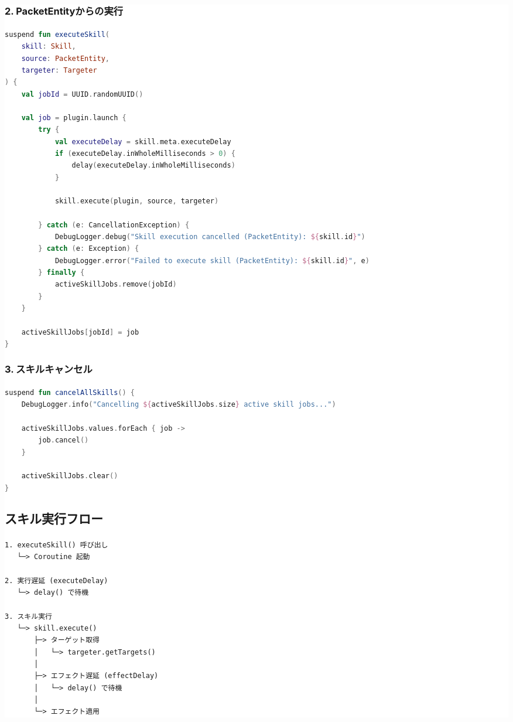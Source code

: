 ### 2. PacketEntityからの実行

```kotlin
suspend fun executeSkill(
    skill: Skill,
    source: PacketEntity,
    targeter: Targeter
) {
    val jobId = UUID.randomUUID()

    val job = plugin.launch {
        try {
            val executeDelay = skill.meta.executeDelay
            if (executeDelay.inWholeMilliseconds > 0) {
                delay(executeDelay.inWholeMilliseconds)
            }

            skill.execute(plugin, source, targeter)

        } catch (e: CancellationException) {
            DebugLogger.debug("Skill execution cancelled (PacketEntity): ${skill.id}")
        } catch (e: Exception) {
            DebugLogger.error("Failed to execute skill (PacketEntity): ${skill.id}", e)
        } finally {
            activeSkillJobs.remove(jobId)
        }
    }

    activeSkillJobs[jobId] = job
}
```

### 3. スキルキャンセル

```kotlin
suspend fun cancelAllSkills() {
    DebugLogger.info("Cancelling ${activeSkillJobs.size} active skill jobs...")

    activeSkillJobs.values.forEach { job ->
        job.cancel()
    }

    activeSkillJobs.clear()
}
```

## スキル実行フロー

```
1. executeSkill() 呼び出し
   └─> Coroutine 起動

2. 実行遅延 (executeDelay)
   └─> delay() で待機

3. スキル実行
   └─> skill.execute()
       ├─> ターゲット取得
       │   └─> targeter.getTargets()
       │
       ├─> エフェクト遅延 (effectDelay)
       │   └─> delay() で待機
       │
       └─> エフェクト適用
```